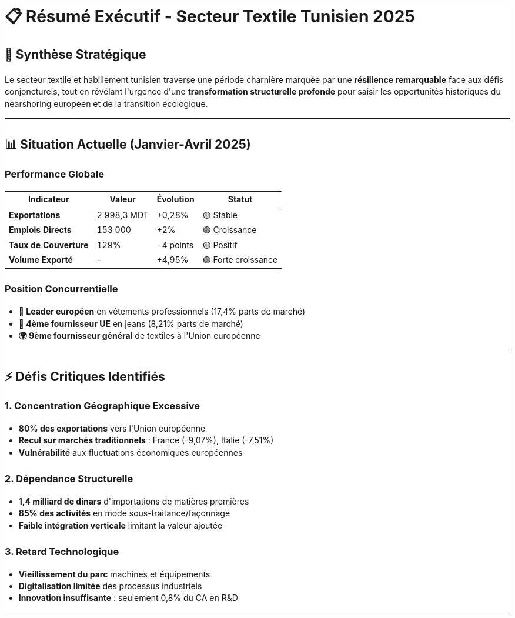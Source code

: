 # 📋 Résumé Exécutif - Secteur Textile Tunisien 2025

## 🎯 Synthèse Stratégique

Le secteur textile et habillement tunisien traverse une période charnière marquée par une **résilience remarquable** face aux défis conjoncturels, tout en révélant l'urgence d'une **transformation structurelle profonde** pour saisir les opportunités historiques du nearshoring européen et de la transition écologique.

---

## 📊 Situation Actuelle (Janvier-Avril 2025)

### **Performance Globale**
| Indicateur | Valeur | Évolution | Statut |
|------------|--------|-----------|---------|
| **Exportations** | 2 998,3 MDT | +0,28% | 🟡 Stable |
| **Emplois Directs** | 153 000 | +2% | 🟢 Croissance |
| **Taux de Couverture** | 129% | -4 points | 🟡 Positif |
| **Volume Exporté** | - | +4,95% | 🟢 Forte croissance |

### **Position Concurrentielle**
- **🥇 Leader européen** en vêtements professionnels (17,4% parts de marché)
- **🥉 4ème fournisseur UE** en jeans (8,21% parts de marché)
- **🌍 9ème fournisseur général** de textiles à l'Union européenne

---

## ⚡ Défis Critiques Identifiés

### **1. Concentration Géographique Excessive**
- **80% des exportations** vers l'Union européenne
- **Recul sur marchés traditionnels** : France (-9,07%), Italie (-7,51%)
- **Vulnérabilité** aux fluctuations économiques européennes

### **2. Dépendance Structurelle**
- **1,4 milliard de dinars** d'importations de matières premières
- **85% des activités** en mode sous-traitance/façonnage
- **Faible intégration verticale** limitant la valeur ajoutée

### **3. Retard Technologique**
- **Vieillissement du parc** machines et équipements
- **Digitalisation limitée** des processus industriels
- **Innovation insuffisante** : seulement 0,8% du CA en R&D

---